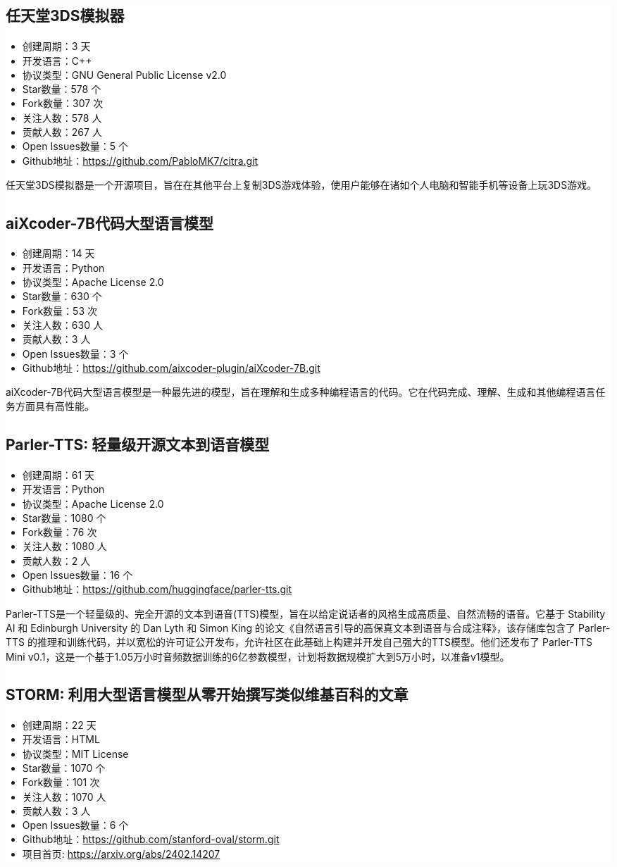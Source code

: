 ## 任天堂3DS模拟器

* 创建周期：3 天
* 开发语言：C++
* 协议类型：GNU General Public License v2.0
* Star数量：578 个
* Fork数量：307 次
* 关注人数：578 人
* 贡献人数：267 人
* Open Issues数量：5 个
* Github地址：https://github.com/PabloMK7/citra.git


任天堂3DS模拟器是一个开源项目，旨在在其他平台上复制3DS游戏体验，使用户能够在诸如个人电脑和智能手机等设备上玩3DS游戏。

## aiXcoder-7B代码大型语言模型

* 创建周期：14 天
* 开发语言：Python
* 协议类型：Apache License 2.0
* Star数量：630 个
* Fork数量：53 次
* 关注人数：630 人
* 贡献人数：3 人
* Open Issues数量：3 个
* Github地址：https://github.com/aixcoder-plugin/aiXcoder-7B.git


aiXcoder-7B代码大型语言模型是一种最先进的模型，旨在理解和生成多种编程语言的代码。它在代码完成、理解、生成和其他编程语言任务方面具有高性能。

## Parler-TTS: 轻量级开源文本到语音模型

* 创建周期：61 天
* 开发语言：Python
* 协议类型：Apache License 2.0
* Star数量：1080 个
* Fork数量：76 次
* 关注人数：1080 人
* 贡献人数：2 人
* Open Issues数量：16 个
* Github地址：https://github.com/huggingface/parler-tts.git


Parler-TTS是一个轻量级的、完全开源的文本到语音(TTS)模型，旨在以给定说话者的风格生成高质量、自然流畅的语音。它基于 Stability AI 和 Edinburgh University 的 Dan Lyth 和 Simon King 的论文《自然语言引导的高保真文本到语音与合成注释》，该存储库包含了 Parler-TTS 的推理和训练代码，并以宽松的许可证公开发布，允许社区在此基础上构建并开发自己强大的TTS模型。他们还发布了 Parler-TTS Mini v0.1，这是一个基于1.05万小时音频数据训练的6亿参数模型，计划将数据规模扩大到5万小时，以准备v1模型。

## STORM: 利用大型语言模型从零开始撰写类似维基百科的文章

* 创建周期：22 天
* 开发语言：HTML
* 协议类型：MIT License
* Star数量：1070 个
* Fork数量：101 次
* 关注人数：1070 人
* 贡献人数：3 人
* Open Issues数量：6 个
* Github地址：https://github.com/stanford-oval/storm.git
* 项目首页: https://arxiv.org/abs/2402.14207
